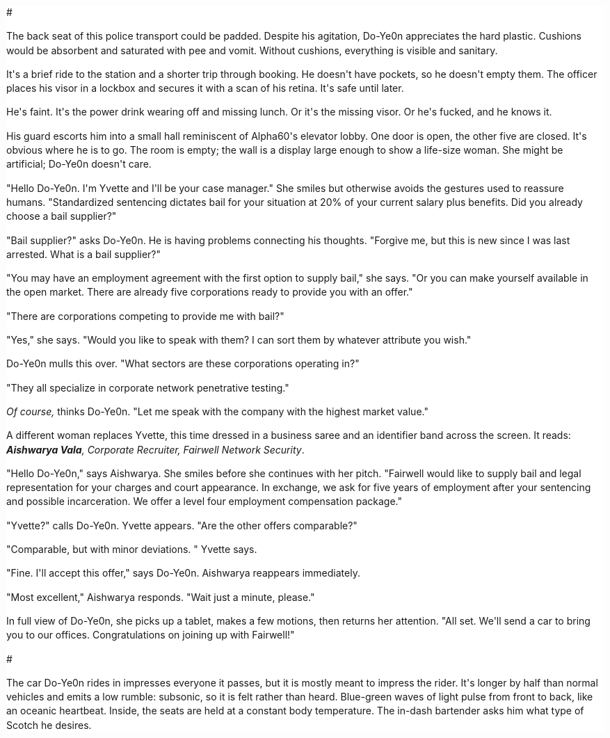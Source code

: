 \#

The back seat of this police transport could be padded. Despite his agitation, Do-Ye0n appreciates the hard plastic. Cushions would be absorbent and saturated with pee and vomit. Without cushions, everything is visible and sanitary.

It's a brief ride to the station and a shorter trip through booking. He doesn't have pockets, so he doesn't empty them. The officer places his visor in a lockbox and secures it with a scan of his retina. It's safe until later.

He's faint. It's the power drink wearing off and missing lunch. Or it's the missing visor. Or he's fucked, and he knows it.

His guard escorts him into a small hall reminiscent of Alpha60's elevator lobby. One door is open, the other five are closed. It's obvious where he is to go. The room is empty; the wall is a display large enough to show a life-size woman. She might be artificial; Do-Ye0n doesn't care.

"Hello Do-Ye0n. I'm Yvette and I'll be your case manager." She smiles but otherwise avoids the gestures used to reassure humans. "Standardized sentencing dictates bail for your situation at 20% of your current salary plus benefits. Did you already choose a bail supplier?"

"Bail supplier?" asks Do-Ye0n. He is having problems connecting his thoughts. "Forgive me, but this is new since I was last arrested. What is a bail supplier?"

"You may have an employment agreement with the first option to supply bail," she says. "Or you can make yourself available in the open market. There are already five corporations ready to provide you with an offer."

"There are corporations competing to provide me with bail?"

"Yes," she says. "Would you like to speak with them? I can sort them by whatever attribute you wish."

Do-Ye0n mulls this over. "What sectors are these corporations operating in?"

"They all specialize in corporate network penetrative testing."

*Of course,* thinks Do-Ye0n. "Let me speak with the company with the highest market value."

A different woman replaces Yvette, this time dressed in a business saree and an identifier band across the screen. It reads: ***Aishwarya Vala**, Corporate Recruiter, Fairwell Network Security*.

"Hello Do-Ye0n," says Aishwarya. She smiles before she continues with her pitch. "Fairwell would like to supply bail and legal representation for your charges and court appearance. In exchange, we ask for five years of employment after your sentencing and possible incarceration. We offer a level four employment compensation package."

"Yvette?" calls Do-Ye0n. Yvette appears. "Are the other offers comparable?"

"Comparable, but with minor deviations. " Yvette says.

"Fine. I'll accept this offer," says Do-Ye0n. Aishwarya reappears immediately.

"Most excellent," Aishwarya responds. "Wait just a minute, please."

In full view of Do-Ye0n, she picks up a tablet, makes a few motions, then returns her attention. "All set. We'll send a car to bring you to our offices. Congratulations on joining up with Fairwell!"

\#

The car Do-Ye0n rides in impresses everyone it passes, but it is mostly meant to impress the rider. It's longer by half than normal vehicles and emits a low rumble: subsonic, so it is felt rather than heard. Blue-green waves of light pulse from front to back, like an oceanic heartbeat. Inside, the seats are held at a constant body temperature. The in-dash bartender asks him what type of Scotch he desires.
